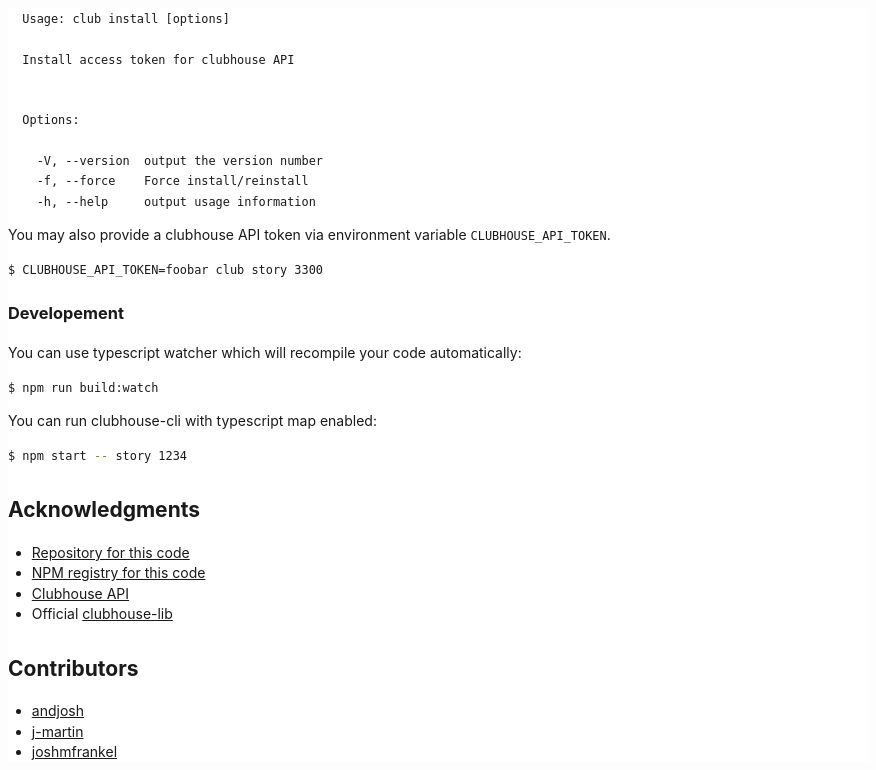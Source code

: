 ```
  Usage: club install [options]

  Install access token for clubhouse API


  Options:

    -V, --version  output the version number
    -f, --force    Force install/reinstall
    -h, --help     output usage information
```

You may also provide a clubhouse API token via environment variable
`CLUBHOUSE_API_TOKEN`.

```sh
$ CLUBHOUSE_API_TOKEN=foobar club story 3300
```

### Developement

You can use typescript watcher which will recompile your code automatically:

```sh
$ npm run build:watch
```

You can run clubhouse-cli with typescript map enabled:

```sh
$ npm start -- story 1234
```

## Acknowledgments

- [Repository for this code](https://github.com/andjosh/clubhouse-cli)
- [NPM registry for this code](https://www.npmjs.com/package/clubhouse-cli)
- [Clubhouse API](http://clubhouse.io/api/rest/v2/)
- Official [clubhouse-lib](https://github.com/clubhouse/clubhouse-lib)

## Contributors

- [andjosh](https://github.com/andjosh)
- [j-martin](https://github.com/j-martin)
- [joshmfrankel](https://github.com/joshmfrankel)
